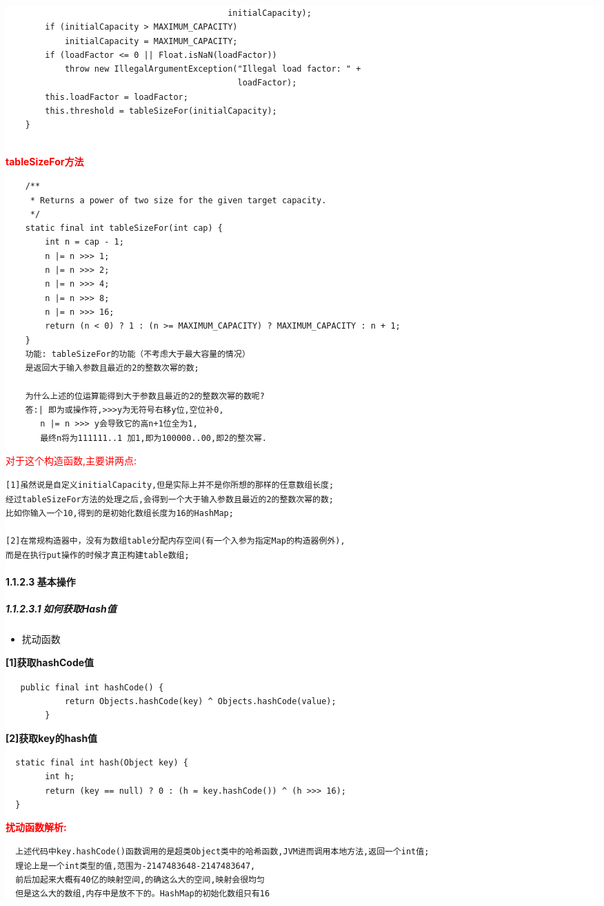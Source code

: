 ```
                                             initialCapacity);
        if (initialCapacity > MAXIMUM_CAPACITY)
            initialCapacity = MAXIMUM_CAPACITY;
        if (loadFactor <= 0 || Float.isNaN(loadFactor))
            throw new IllegalArgumentException("Illegal load factor: " +
                                               loadFactor);
        this.loadFactor = loadFactor;
        this.threshold = tableSizeFor(initialCapacity);
    }
    
```
   <font color="red"> **tableSizeFor方法** </font>
```
    /**
     * Returns a power of two size for the given target capacity.
     */
    static final int tableSizeFor(int cap) {
        int n = cap - 1;
        n |= n >>> 1;
        n |= n >>> 2;
        n |= n >>> 4;
        n |= n >>> 8;
        n |= n >>> 16;
        return (n < 0) ? 1 : (n >= MAXIMUM_CAPACITY) ? MAXIMUM_CAPACITY : n + 1;
    }
    功能: tableSizeFor的功能（不考虑大于最大容量的情况）
    是返回大于输入参数且最近的2的整数次幂的数;
    
    为什么上述的位运算能得到大于参数且最近的2的整数次幂的数呢?
    答:| 即为或操作符,>>>y为无符号右移y位,空位补0,
       n |= n >>> y会导致它的高n+1位全为1,
       最终n将为111111..1 加1,即为100000..00,即2的整次幂.
```

  <font color="red">对于这个构造函数,主要讲两点:</font>

    [1]虽然说是自定义initialCapacity,但是实际上并不是你所想的那样的任意数组长度;
    经过tableSizeFor方法的处理之后,会得到一个大于输入参数且最近的2的整数次幂的数;
    比如你输入一个10,得到的是初始化数组长度为16的HashMap;
    
    [2]在常规构造器中，没有为数组table分配内存空间(有一个入参为指定Map的构造器例外),
    而是在执行put操作的时候才真正构建table数组;

#### 1.1.2.3 基本操作
##### 1.1.2.3.1 如何获取Hash值
 - 扰动函数</br>
   
  **[1]获取hashCode值** 
```
   public final int hashCode() {
            return Objects.hashCode(key) ^ Objects.hashCode(value);
        }
```
  **[2]获取key的hash值** 
```
  static final int hash(Object key) {
        int h;
        return (key == null) ? 0 : (h = key.hashCode()) ^ (h >>> 16);
  }
```
  <font color="red"> **扰动函数解析:** </font>
```
  上述代码中key.hashCode()函数调用的是超类Object类中的哈希函数,JVM进而调用本地方法,返回一个int值;
  理论上是一个int类型的值,范围为-2147483648-2147483647,
  前后加起来大概有40亿的映射空间,的确这么大的空间,映射会很均匀
  但是这么大的数组,内存中是放不下的。HashMap的初始化数组只有16
```